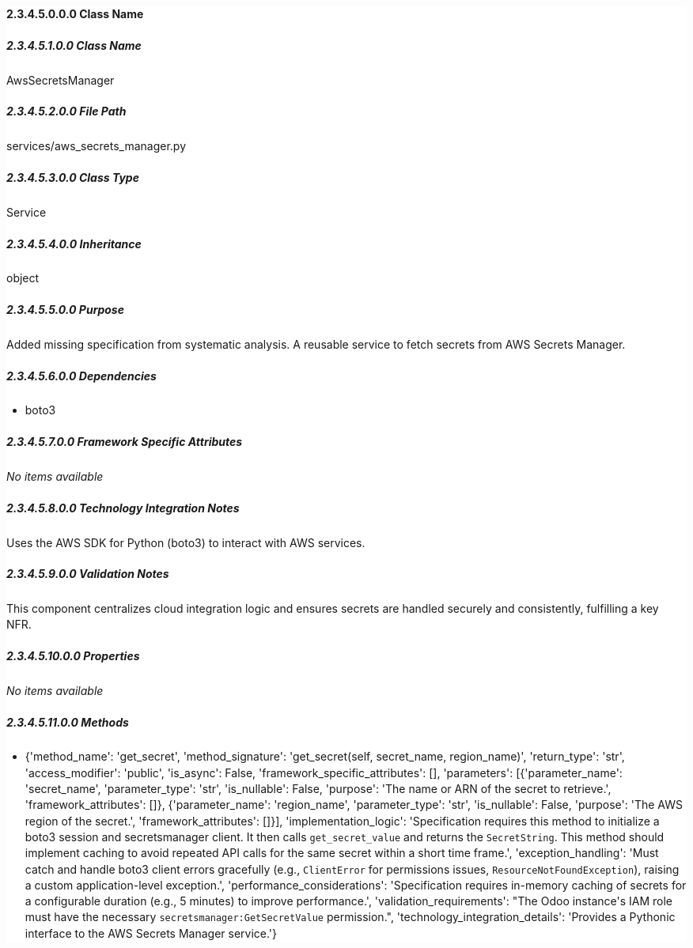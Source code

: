 #### 2.3.4.5.0.0.0 Class Name

##### 2.3.4.5.1.0.0 Class Name

AwsSecretsManager

##### 2.3.4.5.2.0.0 File Path

services/aws_secrets_manager.py

##### 2.3.4.5.3.0.0 Class Type

Service

##### 2.3.4.5.4.0.0 Inheritance

object

##### 2.3.4.5.5.0.0 Purpose

Added missing specification from systematic analysis. A reusable service to fetch secrets from AWS Secrets Manager.

##### 2.3.4.5.6.0.0 Dependencies

- boto3

##### 2.3.4.5.7.0.0 Framework Specific Attributes

*No items available*

##### 2.3.4.5.8.0.0 Technology Integration Notes

Uses the AWS SDK for Python (boto3) to interact with AWS services.

##### 2.3.4.5.9.0.0 Validation Notes

This component centralizes cloud integration logic and ensures secrets are handled securely and consistently, fulfilling a key NFR.

##### 2.3.4.5.10.0.0 Properties

*No items available*

##### 2.3.4.5.11.0.0 Methods

- {'method_name': 'get_secret', 'method_signature': 'get_secret(self, secret_name, region_name)', 'return_type': 'str', 'access_modifier': 'public', 'is_async': False, 'framework_specific_attributes': [], 'parameters': [{'parameter_name': 'secret_name', 'parameter_type': 'str', 'is_nullable': False, 'purpose': 'The name or ARN of the secret to retrieve.', 'framework_attributes': []}, {'parameter_name': 'region_name', 'parameter_type': 'str', 'is_nullable': False, 'purpose': 'The AWS region of the secret.', 'framework_attributes': []}], 'implementation_logic': 'Specification requires this method to initialize a boto3 session and secretsmanager client. It then calls `get_secret_value` and returns the `SecretString`. This method should implement caching to avoid repeated API calls for the same secret within a short time frame.', 'exception_handling': 'Must catch and handle boto3 client errors gracefully (e.g., `ClientError` for permissions issues, `ResourceNotFoundException`), raising a custom application-level exception.', 'performance_considerations': 'Specification requires in-memory caching of secrets for a configurable duration (e.g., 5 minutes) to improve performance.', 'validation_requirements': "The Odoo instance's IAM role must have the necessary `secretsmanager:GetSecretValue` permission.", 'technology_integration_details': 'Provides a Pythonic interface to the AWS Secrets Manager service.'}
